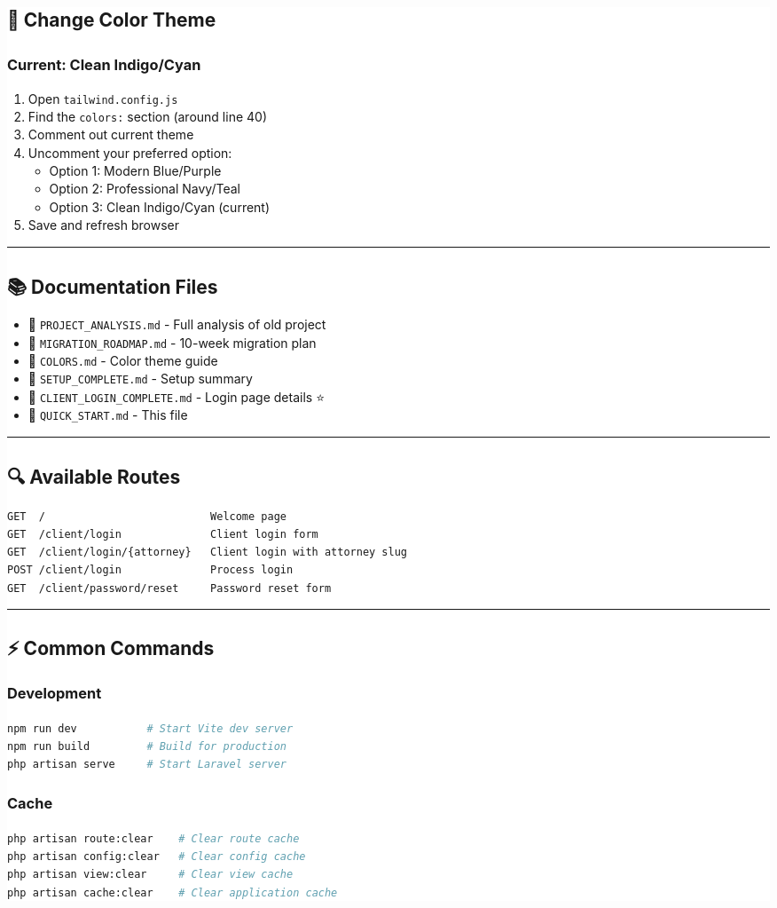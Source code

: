 
## 🎨 Change Color Theme

### Current: Clean Indigo/Cyan
1. Open `tailwind.config.js`
2. Find the `colors:` section (around line 40)
3. Comment out current theme
4. Uncomment your preferred option:
   - Option 1: Modern Blue/Purple
   - Option 2: Professional Navy/Teal
   - Option 3: Clean Indigo/Cyan (current)
5. Save and refresh browser

---

## 📚 Documentation Files

- 📄 `PROJECT_ANALYSIS.md` - Full analysis of old project
- 📄 `MIGRATION_ROADMAP.md` - 10-week migration plan
- 📄 `COLORS.md` - Color theme guide
- 📄 `SETUP_COMPLETE.md` - Setup summary
- 📄 `CLIENT_LOGIN_COMPLETE.md` - Login page details ⭐
- 📄 `QUICK_START.md` - This file

---

## 🔍 Available Routes

```
GET  /                          Welcome page
GET  /client/login              Client login form
GET  /client/login/{attorney}   Client login with attorney slug
POST /client/login              Process login
GET  /client/password/reset     Password reset form
```

---

## ⚡ Common Commands

### Development
```bash
npm run dev           # Start Vite dev server
npm run build         # Build for production
php artisan serve     # Start Laravel server
```

### Cache
```bash
php artisan route:clear    # Clear route cache
php artisan config:clear   # Clear config cache
php artisan view:clear     # Clear view cache
php artisan cache:clear    # Clear application cache
```
